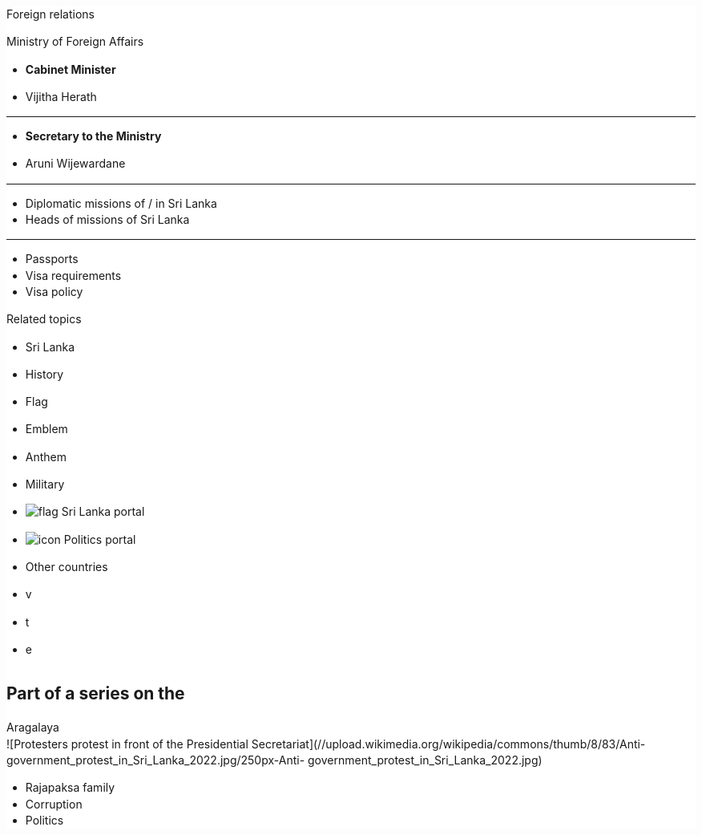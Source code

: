   
Foreign relations

Ministry of Foreign Affairs

  * **Cabinet Minister**

  * Vijitha Herath

* * *

  * **Secretary to the Ministry**

  * Aruni Wijewardane

* * *

  * Diplomatic missions of / in Sri Lanka
  * Heads of missions of Sri Lanka

* * *

  * Passports
  * Visa requirements
  * Visa policy

  
Related topics

  * Sri Lanka
  * History
  * Flag
  * Emblem
  * Anthem
  * Military

  
  
  * ![flag](//upload.wikimedia.org/wikipedia/commons/thumb/1/11/Flag_of_Sri_Lanka.svg/16px-Flag_of_Sri_Lanka.svg.png) Sri Lanka portal
  * ![icon](//upload.wikimedia.org/wikipedia/en/thumb/0/01/A_coloured_voting_box.svg/16px-A_coloured_voting_box.svg.png) Politics portal

  * Other countries

  
  
  * v
  * t
  * e

  
Part of a series on the  
---  
Aragalaya  
![Protesters protest in front of the Presidential
Secretariat](//upload.wikimedia.org/wikipedia/commons/thumb/8/83/Anti-
government_protest_in_Sri_Lanka_2022.jpg/250px-Anti-
government_protest_in_Sri_Lanka_2022.jpg)  
  
  * Rajapaksa family
  * Corruption
  * Politics
